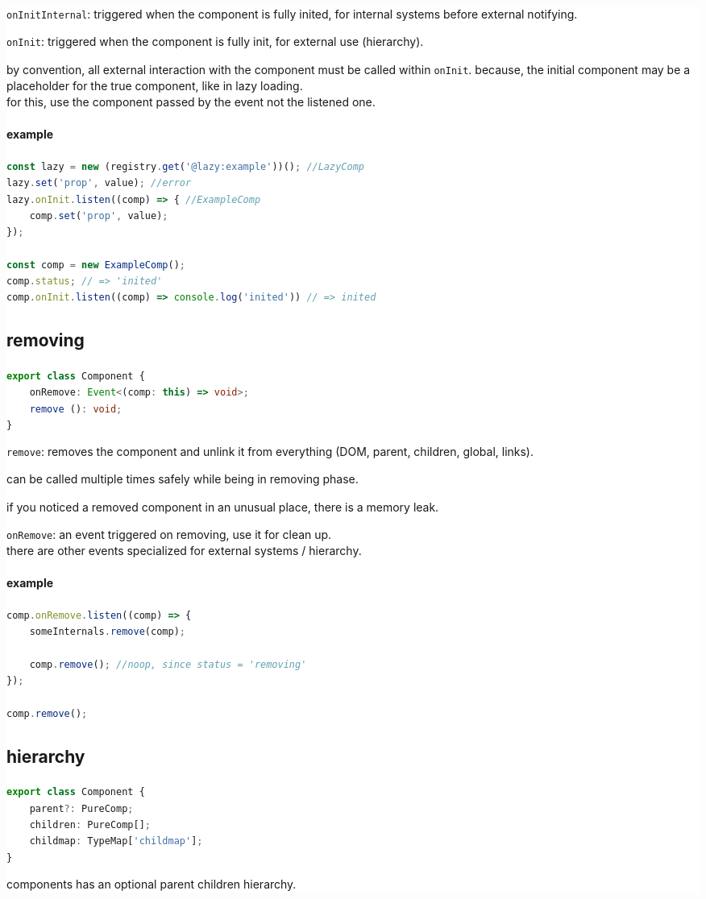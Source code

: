 `onInitInternal`: triggered when the component is fully inited, for internal systems before
external notifying.

`onInit`: triggered when the component is fully init, for external use (hierarchy). 

by convention, all external interaction with the component must be called within `onInit`.
because, the initial component may be a placeholder for the true component, like in lazy loading.    
for this, use the component passed by the event not the listened one.

#### example
```typescript
const lazy = new (registry.get('@lazy:example'))(); //LazyComp
lazy.set('prop', value); //error
lazy.onInit.listen((comp) => { //ExampleComp
	comp.set('prop', value);
});

const comp = new ExampleComp();
comp.status; // => 'inited'
comp.onInit.listen((comp) => console.log('inited')) // => inited
```

## removing
```typescript
export class Component {
	onRemove: Event<(comp: this) => void>;
	remove (): void;
}
```
`remove`: removes the component and unlink it from everything (DOM, parent, children, global, links).

can be called multiple times safely while being in removing phase.

if you noticed a removed component in an unusual place, there is a memory leak.

`onRemove`: an event triggered on removing, use it for clean up.    
there are other events specialized for external systems / hierarchy.

#### example
```typescript
comp.onRemove.listen((comp) => {
	someInternals.remove(comp);

	comp.remove(); //noop, since status = 'removing'
});

comp.remove();
```

## hierarchy
```typescript
export class Component {
	parent?: PureComp;
	children: PureComp[];
	childmap: TypeMap['childmap'];
}
```
components has an optional parent children hierarchy.
